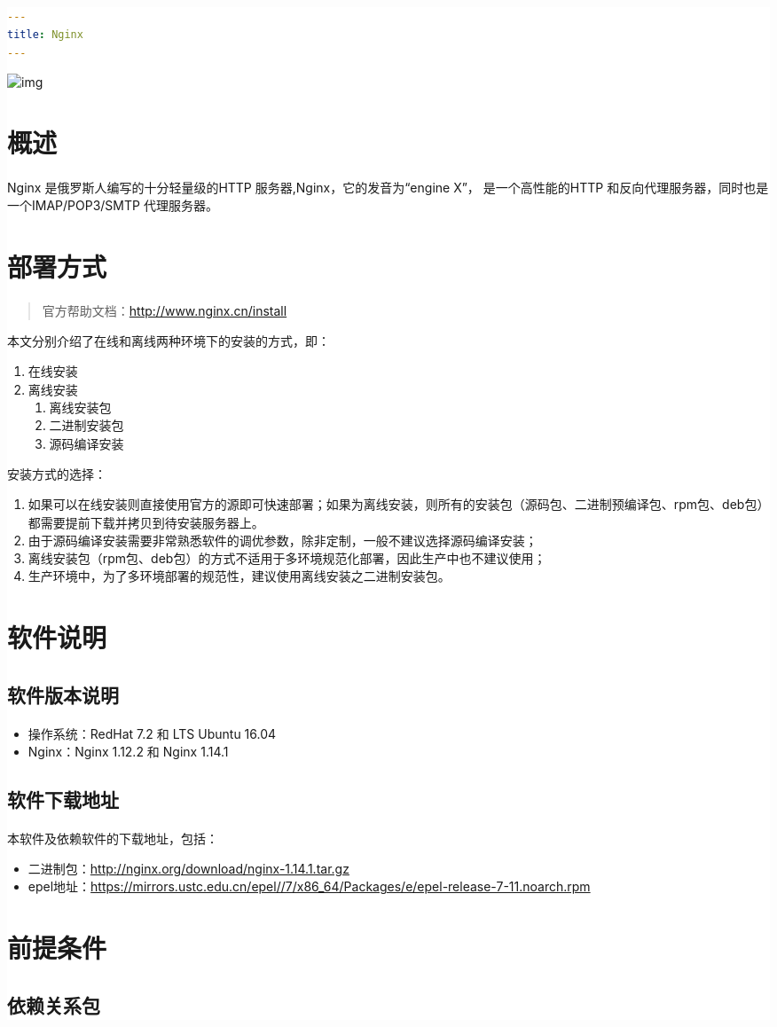 ```yaml
---
title: Nginx
---
```


![img](https://confluence.jiagouyun.com/plugins/servlet/confluence/placeholder/macro?definition=e3RvY30&locale=en_GB&version=2)

# 概述

Nginx 是俄罗斯人编写的十分轻量级的HTTP 服务器,Nginx，它的发音为“engine X”， 是一个高性能的HTTP 和反向代理服务器，同时也是一个IMAP/POP3/SMTP 代理服务器。

# 部署方式

> 官方帮助文档：http://www.nginx.cn/install

本文分别介绍了在线和离线两种环境下的安装的方式，即：

1. 在线安装
2. 离线安装
   1. 离线安装包
   2. 二进制安装包
   3. 源码编译安装

安装方式的选择：

1. 如果可以在线安装则直接使用官方的源即可快速部署；如果为离线安装，则所有的安装包（源码包、二进制预编译包、rpm包、deb包）都需要提前下载并拷贝到待安装服务器上。
2. 由于源码编译安装需要非常熟悉软件的调优参数，除非定制，一般不建议选择源码编译安装；
3. 离线安装包（rpm包、deb包）的方式不适用于多环境规范化部署，因此生产中也不建议使用；
4. 生产环境中，为了多环境部署的规范性，建议使用离线安装之二进制安装包。

# 软件说明

## 软件版本说明

- 操作系统：RedHat 7.2 和 LTS Ubuntu 16.04
- Nginx：Nginx 1.12.2 和 Nginx 1.14.1

## 软件下载地址

本软件及依赖软件的下载地址，包括：

- 二进制包：http://nginx.org/download/nginx-1.14.1.tar.gz
- epel地址：https://mirrors.ustc.edu.cn/epel//7/x86_64/Packages/e/epel-release-7-11.noarch.rpm

# 前提条件

## 依赖关系包
